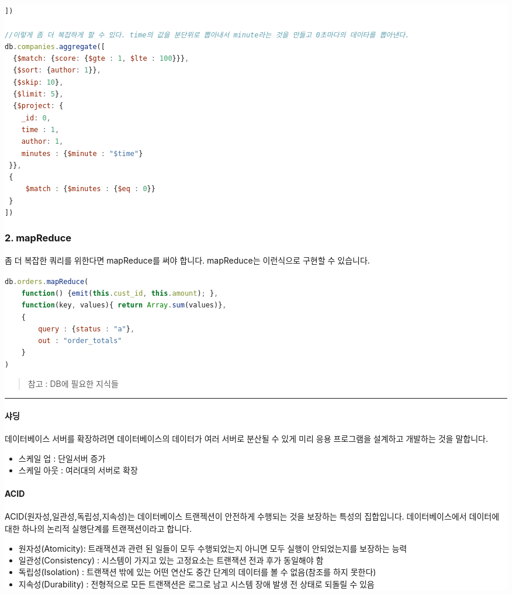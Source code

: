 ```js
])

//이렇게 좀 더 복잡하게 할 수 있다. time의 값을 분단위로 뽑아내서 minute라는 것을 만들고 0초마다의 데이타를 뽑아낸다.
db.companies.aggregate([
  {$match: {score: {$gte : 1, $lte : 100}}},
  {$sort: {author: 1}},
  {$skip: 10},
  {$limit: 5},
  {$project: {
    _id: 0,
    time : 1, 
    author: 1, 
    minutes : {$minute : "$time"} 
 }}, 
 {
     $match : {$minutes : {$eq : 0}}
 }
])

``` 

### 2. mapReduce  
좀 더 복잡한 쿼리를 위한다면 mapReduce를 써야 합니다. mapReduce는 이런식으로 구현할 수 있습니다.
```js
db.orders.mapReduce(
	function() {emit(this.cust_id, this.amount); }, 
	function(key, values){ return Array.sum(values)}, 
	{
		query : {status : "a"}, 
		out : "order_totals"
	}
) 
```  


> 참고 : DB에 필요한 지식들

 ---- 
#### 샤딩
데이터베이스 서버를 확장하려면 데이터베이스의 데이터가 여러 서버로 분산될 수 있게 미리 응용 프로그램을 설계하고 개발하는 것을 말합니다.
 - 스케일 업 : 단일서버 증가
 - 스케일 아웃 : 여러대의 서버로 확장  

#### ACID
ACID(원자성,일관성,독립성,지속성)는 데이터베이스 트랜젝션이 안전하게 수행되는 것을 보장하는 특성의 집합입니다. 데이터베이스에서 데이터에 대한 하나의 논리적 실행단계를 트랜잭션이라고 합니다.

 - 원자성(Atomicity): 트래잭션과 관련 된 일들이 모두 수행되었는지 아니면 모두 실행이 안되었는지를 보장하는 능력 
 - 일관성(Consistency) : 시스템이 가지고 있는 고정요소는 트랜잭션 전과 후가 동일해야 함
 - 독립성(Isolation) : 트랜잭션 밖에 있는 어떤 연산도 중간 단계의 데이터를 볼 수 없음(참조를 하지 못한다)
 - 지속성(Durability) : 전형적으로 모든 트랜잭션은 로그로 남고 시스템 장애 발생 전 상태로 되돌릴 수 있음
